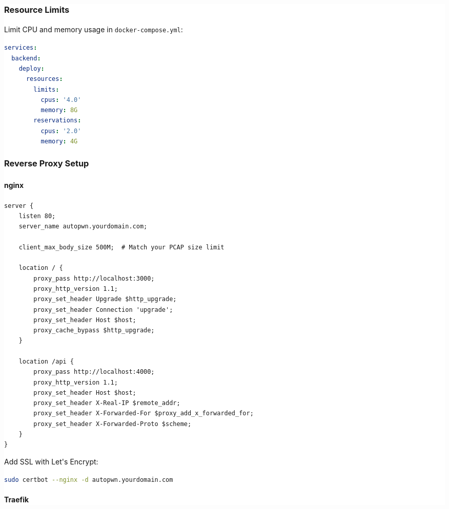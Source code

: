 ### Resource Limits

Limit CPU and memory usage in `docker-compose.yml`:

```yaml
services:
  backend:
    deploy:
      resources:
        limits:
          cpus: '4.0'
          memory: 8G
        reservations:
          cpus: '2.0'
          memory: 4G
```

### Reverse Proxy Setup

#### nginx

```nginx
server {
    listen 80;
    server_name autopwn.yourdomain.com;

    client_max_body_size 500M;  # Match your PCAP size limit

    location / {
        proxy_pass http://localhost:3000;
        proxy_http_version 1.1;
        proxy_set_header Upgrade $http_upgrade;
        proxy_set_header Connection 'upgrade';
        proxy_set_header Host $host;
        proxy_cache_bypass $http_upgrade;
    }

    location /api {
        proxy_pass http://localhost:4000;
        proxy_http_version 1.1;
        proxy_set_header Host $host;
        proxy_set_header X-Real-IP $remote_addr;
        proxy_set_header X-Forwarded-For $proxy_add_x_forwarded_for;
        proxy_set_header X-Forwarded-Proto $scheme;
    }
}
```

Add SSL with Let's Encrypt:
```bash
sudo certbot --nginx -d autopwn.yourdomain.com
```

#### Traefik
